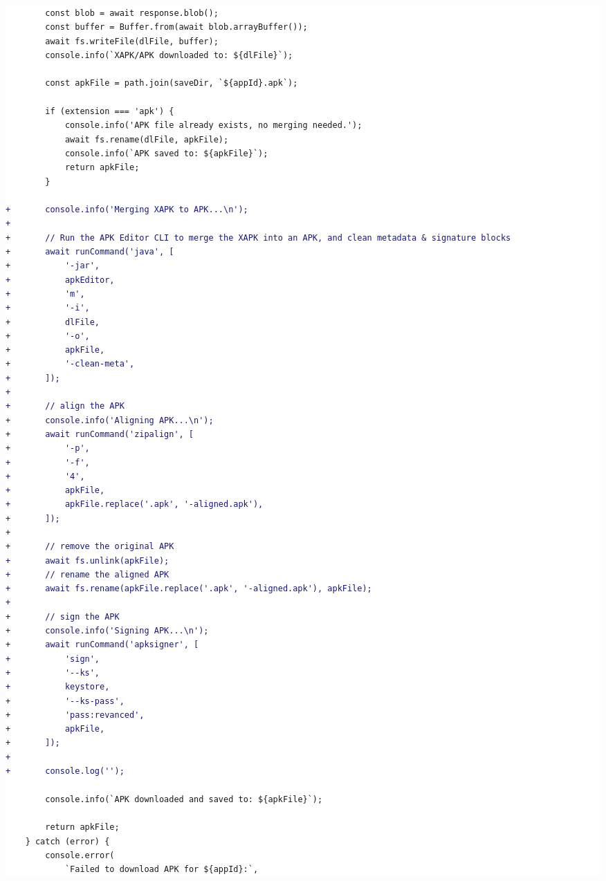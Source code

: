 ```diff lang='ts' collapse={8-56,97-107} title=src/download-apks.ts
		const blob = await response.blob();
		const buffer = Buffer.from(await blob.arrayBuffer());
		await fs.writeFile(dlFile, buffer);
		console.info(`XAPK/APK downloaded to: ${dlFile}`);

		const apkFile = path.join(saveDir, `${appId}.apk`);

		if (extension === 'apk') {
			console.info('APK file already exists, no merging needed.');
			await fs.rename(dlFile, apkFile);
			console.info(`APK saved to: ${apkFile}`);
			return apkFile;
		}

+		console.info('Merging XAPK to APK...\n');
+
+		// Run the APK Editor CLI to merge the XAPK into an APK, and clean metadata & signature blocks
+		await runCommand('java', [
+			'-jar',
+			apkEditor,
+			'm',
+			'-i',
+			dlFile,
+			'-o',
+			apkFile,
+			'-clean-meta',
+		]);
+
+		// align the APK
+		console.info('Aligning APK...\n');
+		await runCommand('zipalign', [
+			'-p',
+			'-f',
+			'4',
+			apkFile,
+			apkFile.replace('.apk', '-aligned.apk'),
+		]);
+
+		// remove the original APK
+		await fs.unlink(apkFile);
+		// rename the aligned APK
+		await fs.rename(apkFile.replace('.apk', '-aligned.apk'), apkFile);
+
+		// sign the APK
+		console.info('Signing APK...\n');
+		await runCommand('apksigner', [
+			'sign',
+			'--ks',
+			keystore,
+			'--ks-pass',
+			'pass:revanced',
+			apkFile,
+		]);
+
+		console.log('');

		console.info(`APK downloaded and saved to: ${apkFile}`);

		return apkFile;
	} catch (error) {
		console.error(
			`Failed to download APK for ${appId}:`,
```